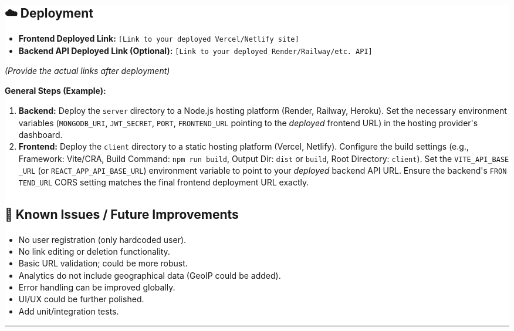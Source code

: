 ## ☁️ Deployment

*   **Frontend Deployed Link:** `[Link to your deployed Vercel/Netlify site]`
*   **Backend API Deployed Link (Optional):** `[Link to your deployed Render/Railway/etc. API]`

*(Provide the actual links after deployment)*

**General Steps (Example):**

1.  **Backend:** Deploy the `server` directory to a Node.js hosting platform (Render, Railway, Heroku). Set the necessary environment variables (`MONGODB_URI`, `JWT_SECRET`, `PORT`, `FRONTEND_URL` pointing to the *deployed* frontend URL) in the hosting provider's dashboard.
2.  **Frontend:** Deploy the `client` directory to a static hosting platform (Vercel, Netlify). Configure the build settings (e.g., Framework: Vite/CRA, Build Command: `npm run build`, Output Dir: `dist` or `build`, Root Directory: `client`). Set the `VITE_API_BASE_URL` (or `REACT_APP_API_BASE_URL`) environment variable to point to your *deployed* backend API URL. Ensure the backend's `FRONTEND_URL` CORS setting matches the final frontend deployment URL exactly.

## 🐛 Known Issues / Future Improvements

*   No user registration (only hardcoded user).
*   No link editing or deletion functionality.
*   Basic URL validation; could be more robust.
*   Analytics do not include geographical data (GeoIP could be added).
*   Error handling can be improved globally.
*   UI/UX could be further polished.
*   Add unit/integration tests.

---
```
